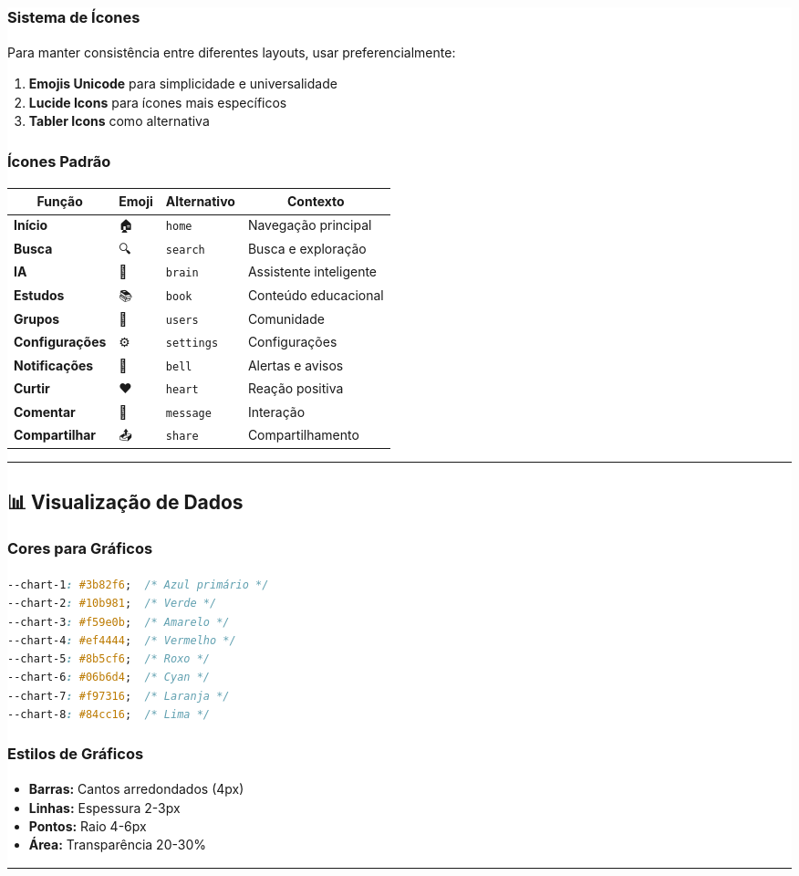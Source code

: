 ### Sistema de Ícones

Para manter consistência entre diferentes layouts, usar preferencialmente:

1. **Emojis Unicode** para simplicidade e universalidade
2. **Lucide Icons** para ícones mais específicos
3. **Tabler Icons** como alternativa

### Ícones Padrão

| Função | Emoji | Alternativo | Contexto |
|---------|-------|-------------|----------|
| **Início** | 🏠 | `home` | Navegação principal |
| **Busca** | 🔍 | `search` | Busca e exploração |
| **IA** | 🤖 | `brain` | Assistente inteligente |
| **Estudos** | 📚 | `book` | Conteúdo educacional |
| **Grupos** | 👥 | `users` | Comunidade |
| **Configurações** | ⚙️ | `settings` | Configurações |
| **Notificações** | 🔔 | `bell` | Alertas e avisos |
| **Curtir** | ❤️ | `heart` | Reação positiva |
| **Comentar** | 💬 | `message` | Interação |
| **Compartilhar** | 📤 | `share` | Compartilhamento |

---

## 📊 Visualização de Dados

### Cores para Gráficos

```css
--chart-1: #3b82f6;  /* Azul primário */
--chart-2: #10b981;  /* Verde */
--chart-3: #f59e0b;  /* Amarelo */
--chart-4: #ef4444;  /* Vermelho */
--chart-5: #8b5cf6;  /* Roxo */
--chart-6: #06b6d4;  /* Cyan */
--chart-7: #f97316;  /* Laranja */
--chart-8: #84cc16;  /* Lima */
```

### Estilos de Gráficos

- **Barras:** Cantos arredondados (4px)
- **Linhas:** Espessura 2-3px
- **Pontos:** Raio 4-6px
- **Área:** Transparência 20-30%

---